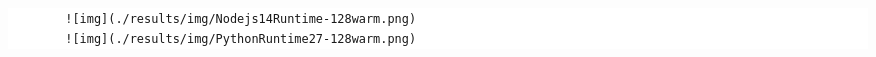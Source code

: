             ![img](./results/img/Nodejs14Runtime-128warm.png)
            ![img](./results/img/PythonRuntime27-128warm.png)